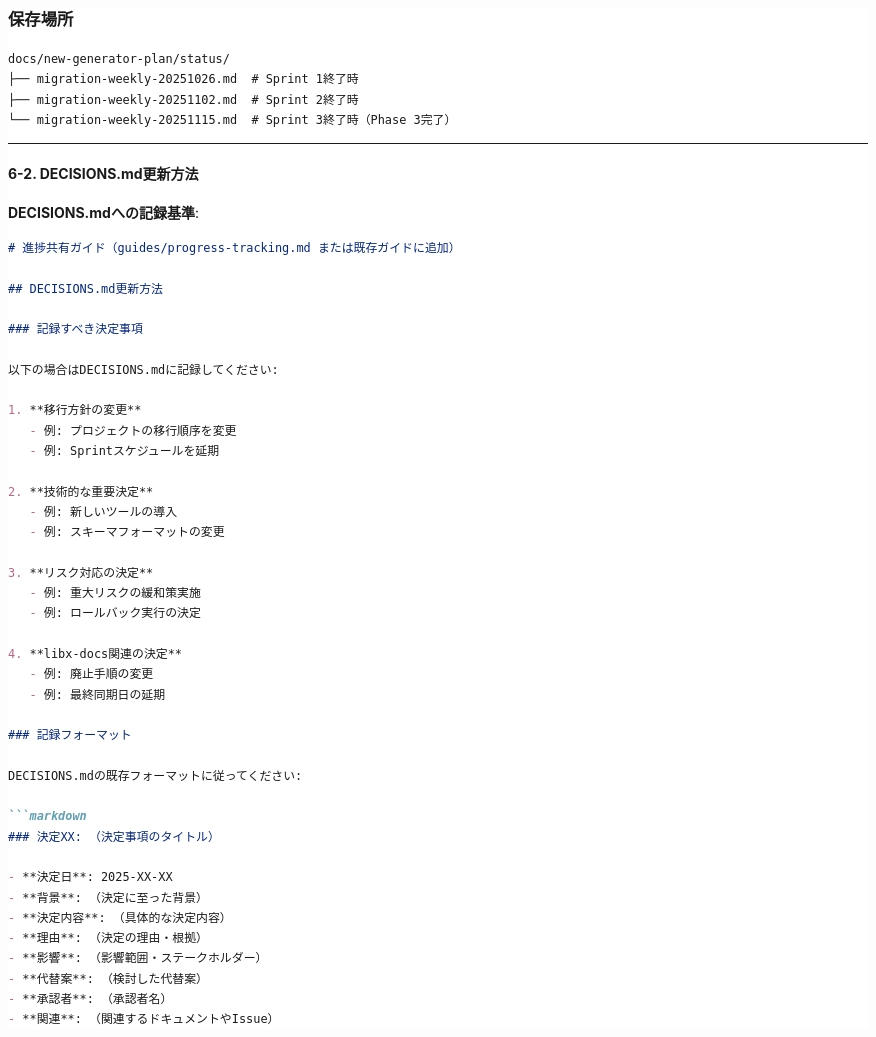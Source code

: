 ### 保存場所

```
docs/new-generator-plan/status/
├── migration-weekly-20251026.md  # Sprint 1終了時
├── migration-weekly-20251102.md  # Sprint 2終了時
└── migration-weekly-20251115.md  # Sprint 3終了時（Phase 3完了）
```

---

#### 6-2. DECISIONS.md更新方法

**DECISIONS.mdへの記録基準**:
```markdown
# 進捗共有ガイド（guides/progress-tracking.md または既存ガイドに追加）

## DECISIONS.md更新方法

### 記録すべき決定事項

以下の場合はDECISIONS.mdに記録してください:

1. **移行方針の変更**
   - 例: プロジェクトの移行順序を変更
   - 例: Sprintスケジュールを延期

2. **技術的な重要決定**
   - 例: 新しいツールの導入
   - 例: スキーマフォーマットの変更

3. **リスク対応の決定**
   - 例: 重大リスクの緩和策実施
   - 例: ロールバック実行の決定

4. **libx-docs関連の決定**
   - 例: 廃止手順の変更
   - 例: 最終同期日の延期

### 記録フォーマット

DECISIONS.mdの既存フォーマットに従ってください:

```markdown
### 決定XX: （決定事項のタイトル）

- **決定日**: 2025-XX-XX
- **背景**: （決定に至った背景）
- **決定内容**: （具体的な決定内容）
- **理由**: （決定の理由・根拠）
- **影響**: （影響範囲・ステークホルダー）
- **代替案**: （検討した代替案）
- **承認者**: （承認者名）
- **関連**: （関連するドキュメントやIssue）
```
